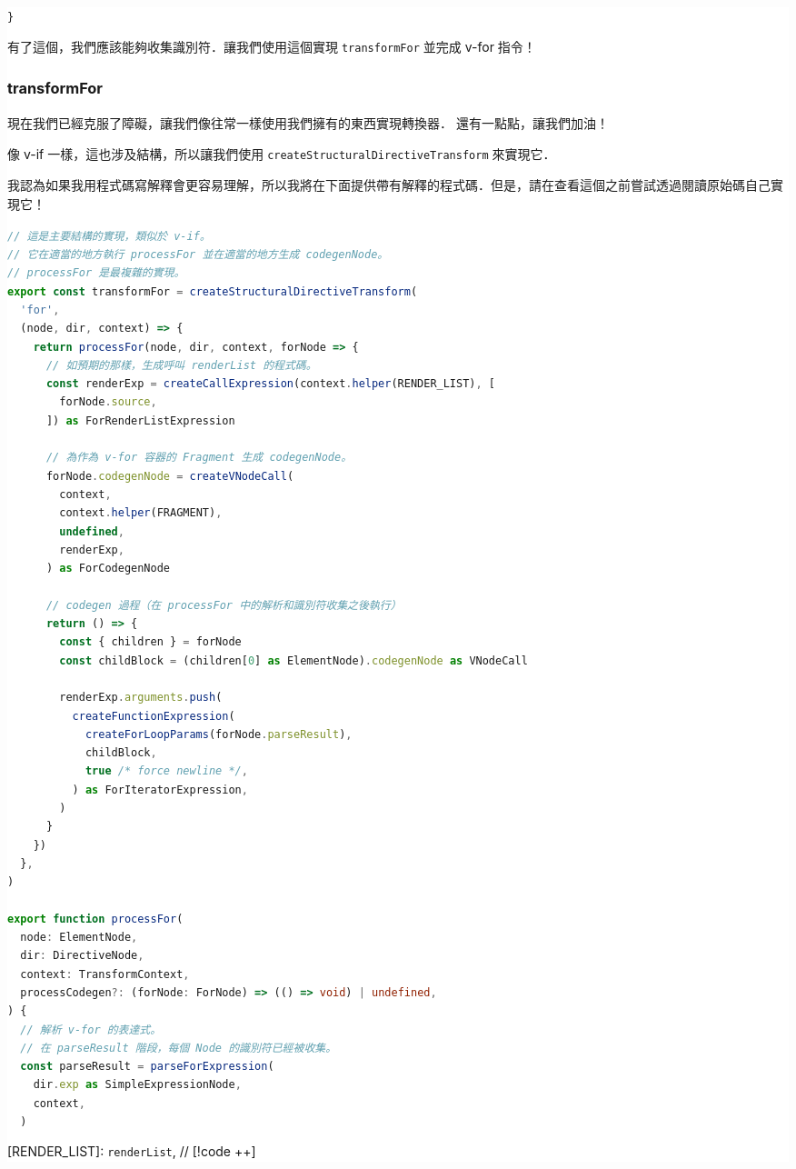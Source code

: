 ```ts
}
```

有了這個，我們應該能夠收集識別符．讓我們使用這個實現 `transformFor` 並完成 v-for 指令！

### transformFor

現在我們已經克服了障礙，讓我們像往常一樣使用我們擁有的東西實現轉換器．
還有一點點，讓我們加油！

像 v-if 一樣，這也涉及結構，所以讓我們使用 `createStructuralDirectiveTransform` 來實現它．

我認為如果我用程式碼寫解釋會更容易理解，所以我將在下面提供帶有解釋的程式碼．但是，請在查看這個之前嘗試透過閱讀原始碼自己實現它！

```ts
// 這是主要結構的實現，類似於 v-if。
// 它在適當的地方執行 processFor 並在適當的地方生成 codegenNode。
// processFor 是最複雜的實現。
export const transformFor = createStructuralDirectiveTransform(
  'for',
  (node, dir, context) => {
    return processFor(node, dir, context, forNode => {
      // 如預期的那樣，生成呼叫 renderList 的程式碼。
      const renderExp = createCallExpression(context.helper(RENDER_LIST), [
        forNode.source,
      ]) as ForRenderListExpression

      // 為作為 v-for 容器的 Fragment 生成 codegenNode。
      forNode.codegenNode = createVNodeCall(
        context,
        context.helper(FRAGMENT),
        undefined,
        renderExp,
      ) as ForCodegenNode

      // codegen 過程（在 processFor 中的解析和識別符收集之後執行）
      return () => {
        const { children } = forNode
        const childBlock = (children[0] as ElementNode).codegenNode as VNodeCall

        renderExp.arguments.push(
          createFunctionExpression(
            createForLoopParams(forNode.parseResult),
            childBlock,
            true /* force newline */,
          ) as ForIteratorExpression,
        )
      }
    })
  },
)

export function processFor(
  node: ElementNode,
  dir: DirectiveNode,
  context: TransformContext,
  processCodegen?: (forNode: ForNode) => (() => void) | undefined,
) {
  // 解析 v-for 的表達式。
  // 在 parseResult 階段，每個 Node 的識別符已經被收集。
  const parseResult = parseForExpression(
    dir.exp as SimpleExpressionNode,
    context,
  )

```

  [RENDER_LIST]: `renderList`, // [!code ++]